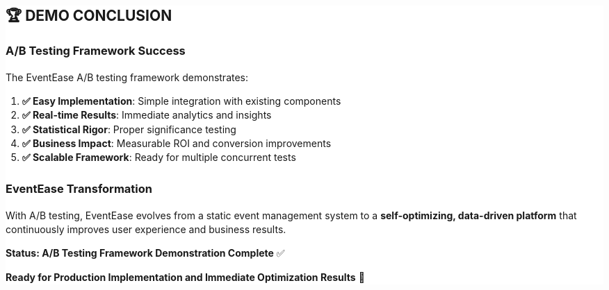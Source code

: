 
## 🏆 **DEMO CONCLUSION**

### **A/B Testing Framework Success**

The EventEase A/B testing framework demonstrates:

1. **✅ Easy Implementation**: Simple integration with existing components
2. **✅ Real-time Results**: Immediate analytics and insights
3. **✅ Statistical Rigor**: Proper significance testing
4. **✅ Business Impact**: Measurable ROI and conversion improvements
5. **✅ Scalable Framework**: Ready for multiple concurrent tests

### **EventEase Transformation**

With A/B testing, EventEase evolves from a static event management system to a **self-optimizing, data-driven platform** that continuously improves user experience and business results.

**Status: A/B Testing Framework Demonstration Complete** ✅

**Ready for Production Implementation and Immediate Optimization Results** 🚀
